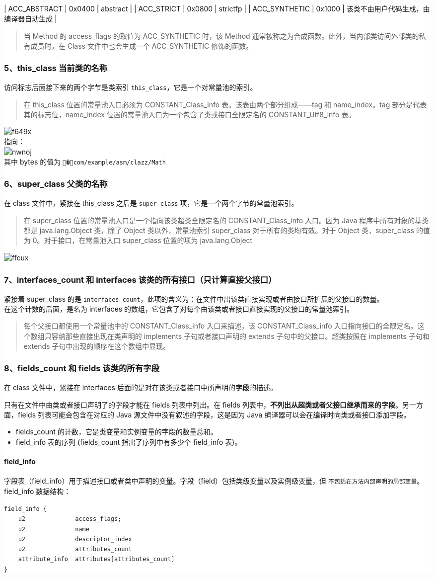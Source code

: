 | ACC_ABSTRACT     | 0x0400  | abstract            |
| ACC_STRICT       | 0x0800  | strictfp            |
| ACC_SYNTHETIC    | 0x1000  | 该类不由用户代码生成，由编译器自动生成 |

> 当 Method 的 access_flags 的取值为 ACC_SYNTHETIC 时，该 Method 通常被称之为合成函数。此外，当内部类访问外部类的私有成员时，在 Class 文件中也会生成一个 ACC_SYNTHETIC 修饰的函数。

### 5、this_class 当前类的名称

访问标志后面接下来的两个字节是类索引 `this_class`，它是一个对常量池的索引。

> 在 this_class 位置的常量池入口必须为 CONSTANT_Class_info 表。该表由两个部分组成——tag 和 name_index。tag 部分是代表其的标志位，name_index 位置的常量池入口为一个包含了类或接口全限定名的 CONSTANT_Utf8_info 表。

![f649x](https://raw.githubusercontent.com/hacket/ObsidianOSS/master/obsidian/f649x.png)<br>指向： <br>![nwnoj](https://raw.githubusercontent.com/hacket/ObsidianOSS/master/obsidian/xy4sv.png)<br>其中 bytes 的值为 `�com/example/asm/clazz/Math`

### 6、super_class 父类的名称

在 class 文件中，紧接在 this_class 之后是 `super_class` 项，它是一个两个字节的常量池索引。

> 在 super_class 位置的常量池入口是一个指向该类超类全限定名的 CONSTANT_Class_info 入口。因为 Java 程序中所有对象的基类都是 java.lang.Object 类，除了 Object 类以外，常量池索引 super_class 对于所有的类均有效。对于 Object 类，super_class 的值为 0。对于接口，在常量池入口 super_class 位置的项为 java.lang.Object

![ffcux](https://raw.githubusercontent.com/hacket/ObsidianOSS/master/obsidian/ffcux.png)

### 7、interfaces_count 和 interfaces 该类的所有接口（只计算直接父接口）

紧接着 super_class 的是 `interfaces_count`，此项的含义为：在文件中出该类直接实现或者由接口所扩展的父接口的数量。<br>在这个计数的后面，是名为 interfaces 的数组，它包含了对每个由该类或者接口直接实现的父接口的常量池索引。

> 每个父接口都使用一个常量池中的 CONSTANT_Class_info 入口来描述，该 CONSTANT_Class_info 入口指向接口的全限定名。这个数组只容纳那些直接出现在类声明的 implements 子句或者接口声明的 extends 子句中的父接口。超类按照在 implements 子句和 extends 子句中出现的顺序在这个数组中显现。

### 8、fields_count 和 fields 该类的所有字段

在 class 文件中，紧接在 interfaces 后面的是对在该类或者接口中所声明的**字段**的描述。

只有在文件中由类或者接口声明了的字段才能在 fields 列表中列出。在 fields 列表中，**不列出从超类或者父接口继承而来的字段**。另一方面，fields 列表可能会包含在对应的 Java 源文件中没有叙述的字段，这是因为 Java 编译器可以会在编译时向类或者接口添加字段。

- fields_count 的计数，它是类变量和实例变量的字段的数量总和。
- field_info 表的序列 (fields_count 指出了序列中有多少个 field_info 表)。

#### field_info

字段表（field_info）用于描述接口或者类中声明的变量。字段（field）包括类级变量以及实例级变量，但 `不包括在方法内部声明的局部变量`。<br>field_info 数据结构：

```
field_info {
    u2              access_flags;
    u2              name
    u2              descriptor_index
    u2              attributes_count
    attribute_info  attributes[attributes_count]
}
```
